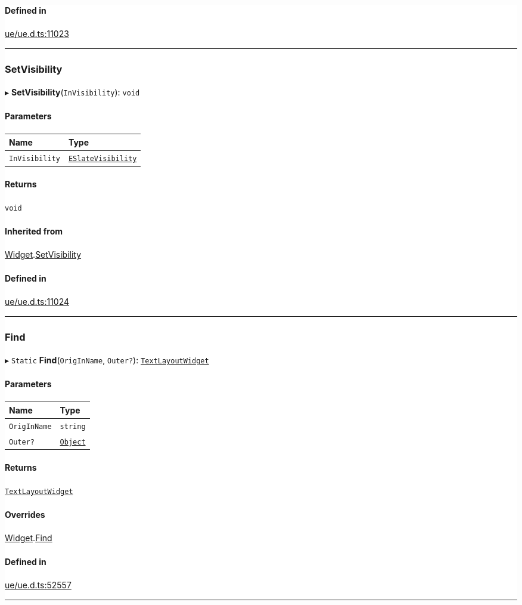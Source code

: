 #### Defined in

[ue/ue.d.ts:11023](https://github.com/YugMetaverse/yug_typings/blob/b7d9b19/ue/ue.d.ts#L11023)

___

### SetVisibility

▸ **SetVisibility**(`InVisibility`): `void`

#### Parameters

| Name | Type |
| :------ | :------ |
| `InVisibility` | [`ESlateVisibility`](../enums/ue_ue.ESlateVisibility.md) |

#### Returns

`void`

#### Inherited from

[Widget](ue_ue.Widget.md).[SetVisibility](ue_ue.Widget.md#setvisibility)

#### Defined in

[ue/ue.d.ts:11024](https://github.com/YugMetaverse/yug_typings/blob/b7d9b19/ue/ue.d.ts#L11024)

___

### Find

▸ `Static` **Find**(`OrigInName`, `Outer?`): [`TextLayoutWidget`](ue_ue.TextLayoutWidget.md)

#### Parameters

| Name | Type |
| :------ | :------ |
| `OrigInName` | `string` |
| `Outer?` | [`Object`](ue_ue.Object.md) |

#### Returns

[`TextLayoutWidget`](ue_ue.TextLayoutWidget.md)

#### Overrides

[Widget](ue_ue.Widget.md).[Find](ue_ue.Widget.md#find)

#### Defined in

[ue/ue.d.ts:52557](https://github.com/YugMetaverse/yug_typings/blob/b7d9b19/ue/ue.d.ts#L52557)

___
